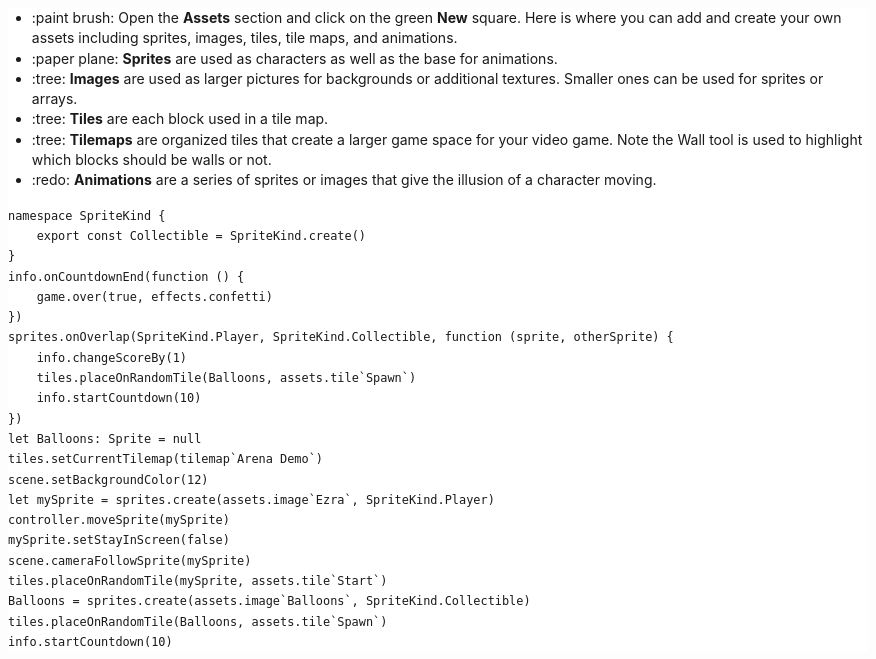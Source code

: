 - :paint brush: Open the **Assets** section and click on the green **New** square. Here is where you can add and create your own assets including sprites, images, tiles, tile maps, and animations. 
- :paper plane: **Sprites** are used as characters as well as the base for animations.
- :tree: **Images** are used as larger pictures for backgrounds or additional textures. Smaller ones can be used for sprites or arrays.
- :tree: **Tiles** are each block used in a tile map.
- :tree: **Tilemaps** are organized tiles that create a larger game space for your video game. Note the Wall tool is used to highlight which blocks should be walls or not. 
- :redo: **Animations** are a series of sprites or images that give the illusion of a character moving. 

```blocks
namespace SpriteKind {
    export const Collectible = SpriteKind.create()
}
info.onCountdownEnd(function () {
    game.over(true, effects.confetti)
})
sprites.onOverlap(SpriteKind.Player, SpriteKind.Collectible, function (sprite, otherSprite) {
    info.changeScoreBy(1)
    tiles.placeOnRandomTile(Balloons, assets.tile`Spawn`)
    info.startCountdown(10)
})
let Balloons: Sprite = null
tiles.setCurrentTilemap(tilemap`Arena Demo`)
scene.setBackgroundColor(12)
let mySprite = sprites.create(assets.image`Ezra`, SpriteKind.Player)
controller.moveSprite(mySprite)
mySprite.setStayInScreen(false)
scene.cameraFollowSprite(mySprite)
tiles.placeOnRandomTile(mySprite, assets.tile`Start`)
Balloons = sprites.create(assets.image`Balloons`, SpriteKind.Collectible)
tiles.placeOnRandomTile(Balloons, assets.tile`Spawn`)
info.startCountdown(10)

```
